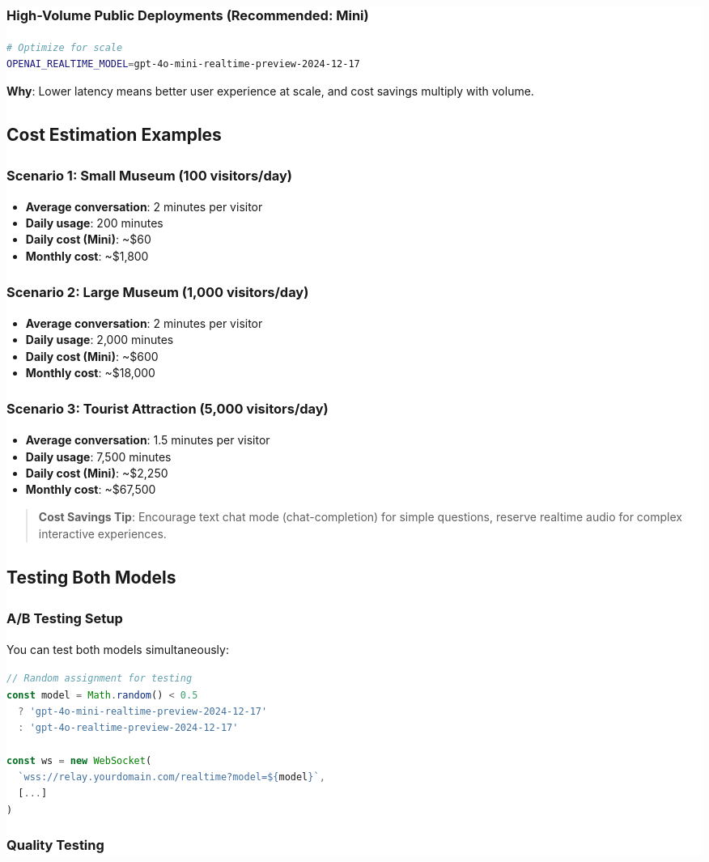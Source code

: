 ### High-Volume Public Deployments (Recommended: Mini)
```bash
# Optimize for scale
OPENAI_REALTIME_MODEL=gpt-4o-mini-realtime-preview-2024-12-17
```

**Why**: Lower latency means better user experience at scale, and cost savings multiply with volume.

## Cost Estimation Examples

### Scenario 1: Small Museum (100 visitors/day)
- **Average conversation**: 2 minutes per visitor
- **Daily usage**: 200 minutes
- **Daily cost (Mini)**: ~$60
- **Monthly cost**: ~$1,800

### Scenario 2: Large Museum (1,000 visitors/day)
- **Average conversation**: 2 minutes per visitor
- **Daily usage**: 2,000 minutes
- **Daily cost (Mini)**: ~$600
- **Monthly cost**: ~$18,000

### Scenario 3: Tourist Attraction (5,000 visitors/day)
- **Average conversation**: 1.5 minutes per visitor
- **Daily usage**: 7,500 minutes
- **Daily cost (Mini)**: ~$2,250
- **Monthly cost**: ~$67,500

> **Cost Savings Tip**: Encourage text chat mode (chat-completion) for simple questions, reserve realtime audio for complex interactive experiences.

## Testing Both Models

### A/B Testing Setup

You can test both models simultaneously:

```javascript
// Random assignment for testing
const model = Math.random() < 0.5 
  ? 'gpt-4o-mini-realtime-preview-2024-12-17'
  : 'gpt-4o-realtime-preview-2024-12-17'

const ws = new WebSocket(
  `wss://relay.yourdomain.com/realtime?model=${model}`,
  [...]
)
```

### Quality Testing
